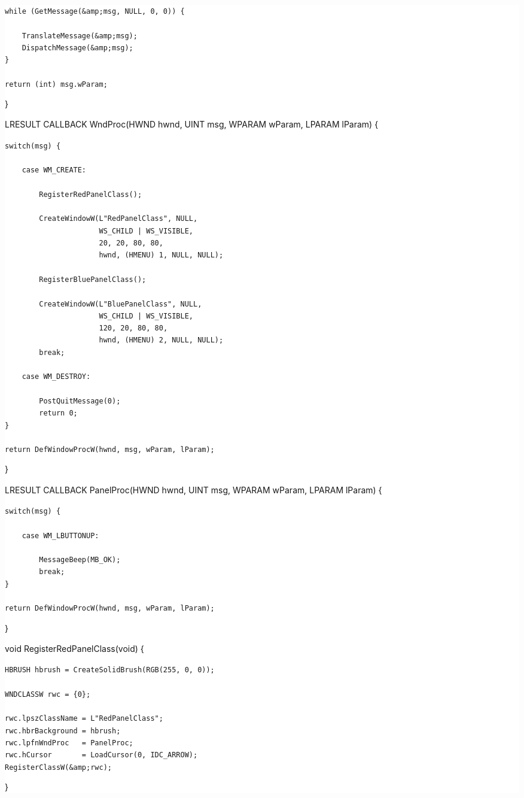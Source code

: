     while (GetMessage(&amp;msg, NULL, 0, 0)) {
  
        TranslateMessage(&amp;msg);
        DispatchMessage(&amp;msg);
    }

    return (int) msg.wParam;
}

LRESULT CALLBACK WndProc(HWND hwnd, UINT msg, 
    WPARAM wParam, LPARAM lParam) {    
    
    switch(msg) {
  
        case WM_CREATE:

            RegisterRedPanelClass();

            CreateWindowW(L"RedPanelClass", NULL, 
                          WS_CHILD | WS_VISIBLE,
                          20, 20, 80, 80,
                          hwnd, (HMENU) 1, NULL, NULL);

            RegisterBluePanelClass();

            CreateWindowW(L"BluePanelClass", NULL, 
                          WS_CHILD | WS_VISIBLE,
                          120, 20, 80, 80,
                          hwnd, (HMENU) 2, NULL, NULL);
            break;

        case WM_DESTROY:
    
            PostQuitMessage(0);
            return 0; 
    }

    return DefWindowProcW(hwnd, msg, wParam, lParam);
}

LRESULT CALLBACK PanelProc(HWND hwnd, UINT msg, 
    WPARAM wParam, LPARAM lParam) {
    
    switch(msg) {
  
        case WM_LBUTTONUP:
    
            MessageBeep(MB_OK);
            break;    
    }

    return DefWindowProcW(hwnd, msg, wParam, lParam);
}

void RegisterRedPanelClass(void) {

    HBRUSH hbrush = CreateSolidBrush(RGB(255, 0, 0));

    WNDCLASSW rwc = {0};
    
    rwc.lpszClassName = L"RedPanelClass";
    rwc.hbrBackground = hbrush;
    rwc.lpfnWndProc   = PanelProc;
    rwc.hCursor       = LoadCursor(0, IDC_ARROW);
    RegisterClassW(&amp;rwc); 
}
